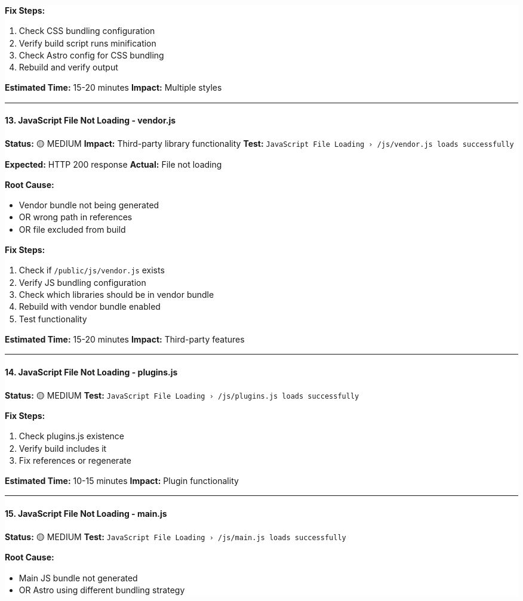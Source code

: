 **Fix Steps:**
1. Check CSS bundling configuration
2. Verify build script runs minification
3. Check Astro config for CSS bundling
4. Rebuild and verify output

**Estimated Time:** 15-20 minutes
**Impact:** Multiple styles

---

#### 13. JavaScript File Not Loading - vendor.js
**Status:** 🟡 MEDIUM
**Impact:** Third-party library functionality
**Test:** `JavaScript File Loading › /js/vendor.js loads successfully`

**Expected:** HTTP 200 response
**Actual:** File not loading

**Root Cause:**
- Vendor bundle not being generated
- OR wrong path in references
- OR file excluded from build

**Fix Steps:**
1. Check if `/public/js/vendor.js` exists
2. Verify JS bundling configuration
3. Check which libraries should be in vendor bundle
4. Rebuild with vendor bundle enabled
5. Test functionality

**Estimated Time:** 15-20 minutes
**Impact:** Third-party features

---

#### 14. JavaScript File Not Loading - plugins.js
**Status:** 🟡 MEDIUM
**Test:** `JavaScript File Loading › /js/plugins.js loads successfully`

**Fix Steps:**
1. Check plugins.js existence
2. Verify build includes it
3. Fix references or regenerate

**Estimated Time:** 10-15 minutes
**Impact:** Plugin functionality

---

#### 15. JavaScript File Not Loading - main.js
**Status:** 🟡 MEDIUM
**Test:** `JavaScript File Loading › /js/main.js loads successfully`

**Root Cause:**
- Main JS bundle not generated
- OR Astro using different bundling strategy
